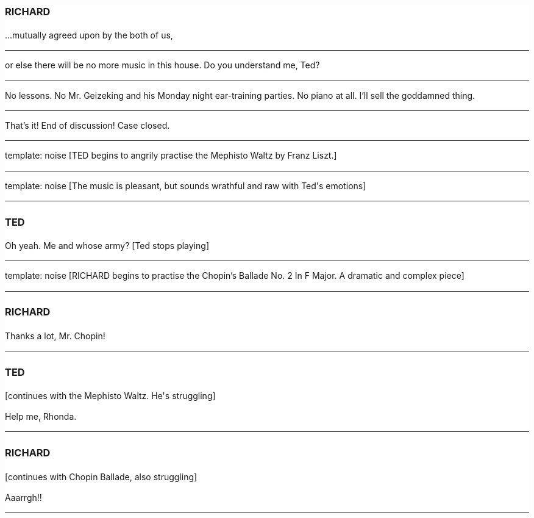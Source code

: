 
 

### RICHARD
…mutually agreed upon by the both of us,

---

or else there will be no more music in this house. Do you understand me, Ted? 

---

No lessons. No Mr. Geizeking and his Monday night ear-training parties. No piano at all. I’ll sell the goddamned thing.

---

That’s it! End of discussion! Case closed. 

---
template: noise
[TED begins to angrily practise the Mephisto Waltz by Franz Liszt.]

---
template: noise
 [The music is pleasant, but sounds wrathful and raw with Ted's emotions] 


---

### TED
Oh yeah. Me and whose army?
[Ted stops playing]

---
template: noise
[RICHARD begins to practise the Chopin’s Ballade No. 2 In F Major. A dramatic and complex piece] 

---

### RICHARD
Thanks a lot, Mr. Chopin! 

---

### TED
[continues with the Mephisto Waltz. He's struggling]

Help me, Rhonda. 

---

### RICHARD
[continues with Chopin Ballade, also struggling]

Aaarrgh!!

---

[//]: # (title settings—give the play a title and author name)
[//]: # (color settings—replace "character-_____" with a character name)
[//]: # (list of colors)
[//]: # (list of characters, in color)